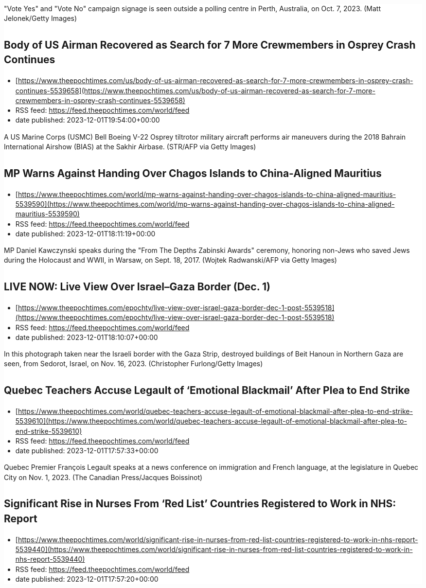 "Vote Yes" and "Vote No" campaign signage is seen outside a polling centre in Perth, Australia, on Oct. 7, 2023. (Matt Jelonek/Getty Images)

## Body of US Airman Recovered as Search for 7 More Crewmembers in Osprey Crash Continues
 - [https://www.theepochtimes.com/us/body-of-us-airman-recovered-as-search-for-7-more-crewmembers-in-osprey-crash-continues-5539658](https://www.theepochtimes.com/us/body-of-us-airman-recovered-as-search-for-7-more-crewmembers-in-osprey-crash-continues-5539658)
 - RSS feed: https://feed.theepochtimes.com/world/feed
 - date published: 2023-12-01T19:54:00+00:00

A US Marine Corps (USMC) Bell Boeing V-22 Osprey tiltrotor military aircraft performs air maneuvers during the 2018 Bahrain International Airshow (BIAS) at the Sakhir Airbase. (STR/AFP via Getty Images)

## MP Warns Against Handing Over Chagos Islands to China-Aligned Mauritius
 - [https://www.theepochtimes.com/world/mp-warns-against-handing-over-chagos-islands-to-china-aligned-mauritius-5539590](https://www.theepochtimes.com/world/mp-warns-against-handing-over-chagos-islands-to-china-aligned-mauritius-5539590)
 - RSS feed: https://feed.theepochtimes.com/world/feed
 - date published: 2023-12-01T18:11:19+00:00

MP Daniel Kawczynski speaks during the "From The Depths Zabinski Awards" ceremony, honoring non-Jews who saved Jews during the Holocaust and WWII, in Warsaw, on Sept. 18, 2017. (Wojtek Radwanski/AFP via Getty Images)

## LIVE NOW: Live View Over Israel–Gaza Border (Dec. 1)
 - [https://www.theepochtimes.com/epochtv/live-view-over-israel-gaza-border-dec-1-post-5539518](https://www.theepochtimes.com/epochtv/live-view-over-israel-gaza-border-dec-1-post-5539518)
 - RSS feed: https://feed.theepochtimes.com/world/feed
 - date published: 2023-12-01T18:10:07+00:00

In this photograph taken near the Israeli border with the Gaza Strip, destroyed buildings of Beit Hanoun in Northern Gaza are seen, from Sedorot, Israel, on Nov. 16, 2023. (Christopher Furlong/Getty Images)

## Quebec Teachers Accuse Legault of ‘Emotional Blackmail’ After Plea to End Strike
 - [https://www.theepochtimes.com/world/quebec-teachers-accuse-legault-of-emotional-blackmail-after-plea-to-end-strike-5539610](https://www.theepochtimes.com/world/quebec-teachers-accuse-legault-of-emotional-blackmail-after-plea-to-end-strike-5539610)
 - RSS feed: https://feed.theepochtimes.com/world/feed
 - date published: 2023-12-01T17:57:33+00:00

Quebec Premier François Legault speaks at a news conference on immigration and French language, at the legislature in Quebec City on Nov. 1, 2023. (The Canadian Press/Jacques Boissinot)

## Significant Rise in Nurses From ‘Red List’ Countries Registered to Work in NHS: Report
 - [https://www.theepochtimes.com/world/significant-rise-in-nurses-from-red-list-countries-registered-to-work-in-nhs-report-5539440](https://www.theepochtimes.com/world/significant-rise-in-nurses-from-red-list-countries-registered-to-work-in-nhs-report-5539440)
 - RSS feed: https://feed.theepochtimes.com/world/feed
 - date published: 2023-12-01T17:57:20+00:00
